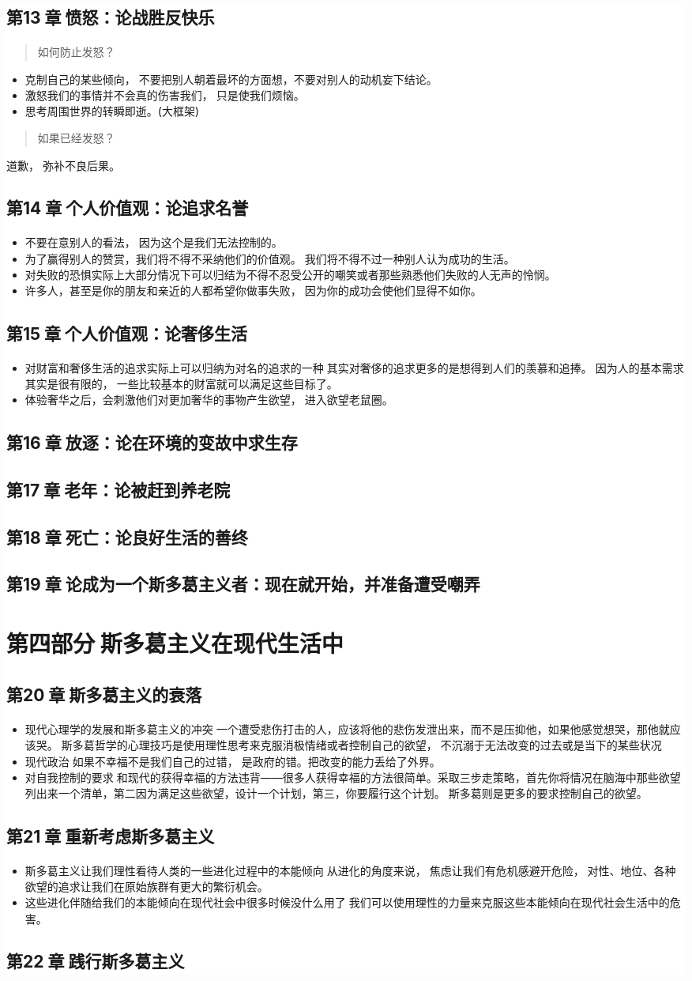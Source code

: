## 第13 章 愤怒：论战胜反快乐
> 如何防止发怒？

- 克制自己的某些倾向， 不要把别人朝着最坏的方面想，不要对别人的动机妄下结论。
- 激怒我们的事情并不会真的伤害我们， 只是使我们烦恼。
- 思考周围世界的转瞬即逝。(大框架)

> 如果已经发怒？ 

道歉， 弥补不良后果。

## 第14 章 个人价值观：论追求名誉
- 不要在意别人的看法， 因为这个是我们无法控制的。
- 为了赢得别人的赞赏，我们将不得不采纳他们的价值观。 我们将不得不过一种别人认为成功的生活。
- 对失败的恐惧实际上大部分情况下可以归结为不得不忍受公开的嘲笑或者那些熟悉他们失败的人无声的怜悯。
- 许多人，甚至是你的朋友和亲近的人都希望你做事失败， 因为你的成功会使他们显得不如你。

## 第15 章 个人价值观：论奢侈生活
- 对财富和奢侈生活的追求实际上可以归纳为对名的追求的一种
其实对奢侈的追求更多的是想得到人们的羡慕和追捧。 
因为人的基本需求其实是很有限的， 一些比较基本的财富就可以满足这些目标了。 
- 体验奢华之后，会刺激他们对更加奢华的事物产生欲望， 进入欲望老鼠圈。

## 第16 章 放逐：论在环境的变故中求生存
## 第17 章 老年：论被赶到养老院
## 第18 章 死亡：论良好生活的善终
## 第19 章 论成为一个斯多葛主义者：现在就开始，并准备遭受嘲弄
# 第四部分 斯多葛主义在现代生活中
## 第20 章 斯多葛主义的衰落
- 现代心理学的发展和斯多葛主义的冲突
一个遭受悲伤打击的人，应该将他的悲伤发泄出来，而不是压抑他，如果他感觉想哭，那他就应该哭。
斯多葛哲学的心理技巧是使用理性思考来克服消极情绪或者控制自己的欲望， 不沉溺于无法改变的过去或是当下的某些状况
- 现代政治
如果不幸福不是我们自己的过错， 是政府的错。把改变的能力丢给了外界。
- 对自我控制的要求
和现代的获得幸福的方法违背——很多人获得幸福的方法很简单。采取三步走策略，首先你将情况在脑海中那些欲望列出来一个清单，第二因为满足这些欲望，设计一个计划，第三，你要履行这个计划。
斯多葛则是更多的要求控制自己的欲望。

## 第21 章 重新考虑斯多葛主义
- 斯多葛主义让我们理性看待人类的一些进化过程中的本能倾向
从进化的角度来说， 焦虑让我们有危机感避开危险， 对性、地位、各种欲望的追求让我们在原始族群有更大的繁衍机会。
- 这些进化伴随给我们的本能倾向在现代社会中很多时候没什么用了
我们可以使用理性的力量来克服这些本能倾向在现代社会生活中的危害。

## 第22 章 践行斯多葛主义